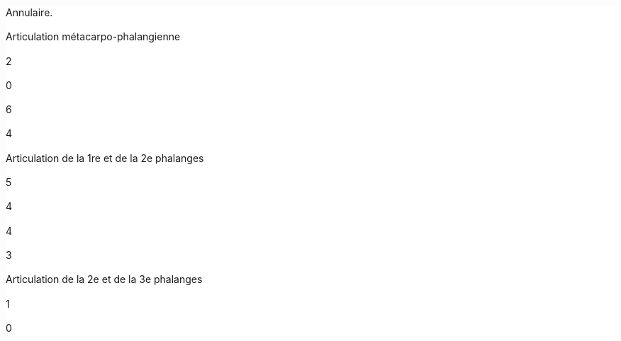 Annulaire.</td>
      <td align="left">
      </td><td align="left">
      </td><td align="left">
      </td><td align="left">
      </td><td align="left">
      </td><td align="left">
    </td></tr>
    <tr>
      <td align="left">

Articulation métacarpo-phalangienne</td>
      <td align="left">

2</td>
      <td align="left">

0</td>
      <td align="left">
      </td><td align="left">

6</td>
      <td align="left">
      </td><td align="left">

4</td>
    </tr>
    <tr>
      <td align="left">

Articulation de la 1re et de la 2e phalanges</td>
      <td align="left">

5</td>
      <td align="left">

4</td>
      <td align="left">
      </td><td align="left">

4</td>
      <td align="left">
      </td><td align="left">

3</td>
    </tr>
    <tr>
      <td align="left">

Articulation de la 2e et de la 3e phalanges</td>
      <td align="left">

1</td>
      <td align="left">

0</td>
      <td align="left">
      </td><td align="left">
